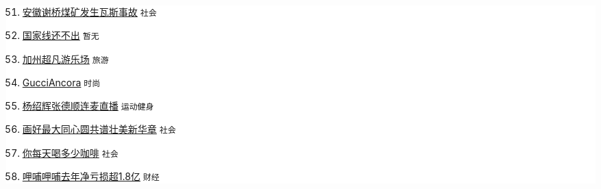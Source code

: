 51. [安徽谢桥煤矿发生瓦斯事故](https://m.weibo.cn/search?containerid=100103type%3D1%26t%3D10%26q%3D%23%E5%AE%89%E5%BE%BD%E8%B0%A2%E6%A1%A5%E7%85%A4%E7%9F%BF%E5%8F%91%E7%94%9F%E7%93%A6%E6%96%AF%E4%BA%8B%E6%95%85%23&stream_entry_id=31&isnewpage=1&extparam=seat%3D1%26dgr%3D0%26filter_type%3Drealtimehot%26lcate%3D5001%26c_type%3D31%26q%3D%2523%25E5%25AE%2589%25E5%25BE%25BD%25E8%25B0%25A2%25E6%25A1%25A5%25E7%2585%25A4%25E7%259F%25BF%25E5%258F%2591%25E7%2594%259F%25E7%2593%25A6%25E6%2596%25AF%25E4%25BA%258B%25E6%2595%2585%2523%26flag%3D1%26cate%3D5001%26pos%3D49%26stream_entry_id%3D31%26realpos%3D49%26band_rank%3D49%26display_time%3D1710166880%26pre_seqid%3D1710166880108016238167) `社会` 

52. [国家线还不出](https://m.weibo.cn/search?containerid=100103type%3D1%26t%3D10%26q%3D%23%E5%9B%BD%E5%AE%B6%E7%BA%BF%E8%BF%98%E4%B8%8D%E5%87%BA%23&stream_entry_id=31&isnewpage=1&extparam=seat%3D1%26dgr%3D0%26filter_type%3Drealtimehot%26lcate%3D5001%26c_type%3D31%26q%3D%2523%25E5%259B%25BD%25E5%25AE%25B6%25E7%25BA%25BF%25E8%25BF%2598%25E4%25B8%258D%25E5%2587%25BA%2523%26flag%3D0%26cate%3D5001%26pos%3D50%26stream_entry_id%3D31%26realpos%3D50%26band_rank%3D50%26display_time%3D1710166880%26pre_seqid%3D1710166880108016238167) `暂无` 

53. [加州超凡游乐场](https://m.weibo.cn/search?containerid=100103type%3D1%26t%3D10%26q%3D%23%E5%8A%A0%E5%B7%9E%E8%B6%85%E5%87%A1%E6%B8%B8%E4%B9%90%E5%9C%BA%23&stream_entry_id=31&isnewpage=1&extparam=seat%3D1%26adid%3D226604%26cate%3D5001%26topic_ad%3D1%26filter_type%3Drealtimehot%26lcate%3D5001%26c_type%3D31%26pos%3D6%26q%3D%2523%25E5%258A%25A0%25E5%25B7%259E%25E8%25B6%2585%25E5%2587%25A1%25E6%25B8%25B8%25E4%25B9%2590%25E5%259C%25BA%2523%26band_rank%3D7%26stream_entry_id%3D31%26dgr%3D0%26is_ad_pos%3D1%26display_time%3D1710166823%26pre_seqid%3D1710166823095015653107) `旅游` 

54. [GucciAncora](https://m.weibo.cn/search?containerid=100103type%3D1%26t%3D10%26q%3D%23GucciAncora%23&stream_entry_id=31&isnewpage=1&extparam=seat%3D1%26c_type%3D31%26topic_ad%3D1%26cate%3D5001%26is_ad_pos%3D1%26lcate%3D5001%26dgr%3D0%26adid%3D226732%26band_rank%3D4%26pos%3D3%26q%3D%2523GucciAncora%2523%26stream_entry_id%3D31%26filter_type%3Drealtimehot%26display_time%3D1710166766%26pre_seqid%3D171016676690204271194) `时尚` 

55. [杨绍辉张德顺连麦直播](https://m.weibo.cn/search?containerid=100103type%3D1%26t%3D10%26q%3D%23%E6%9D%A8%E7%BB%8D%E8%BE%89%E5%BC%A0%E5%BE%B7%E9%A1%BA%E8%BF%9E%E9%BA%A6%E7%9B%B4%E6%92%AD%23&stream_entry_id=31&isnewpage=1&extparam=seat%3D1%26c_type%3D31%26cate%3D5001%26is_ad_pos%3D1%26lcate%3D5001%26dgr%3D0%26adid%3D226790%26band_rank%3D7%26pos%3D7%26q%3D%2523%25E6%259D%25A8%25E7%25BB%258D%25E8%25BE%2589%25E5%25BC%25A0%25E5%25BE%25B7%25E9%25A1%25BA%25E8%25BF%259E%25E9%25BA%25A6%25E7%259B%25B4%25E6%2592%25AD%2523%26stream_entry_id%3D31%26filter_type%3Drealtimehot%26display_time%3D1710166766%26pre_seqid%3D171016676690204271194) `运动健身` 

56. [画好最大同心圆共谱壮美新华章](https://m.weibo.cn/search?containerid=100103type%3D1%26t%3D10%26q%3D%23%E7%94%BB%E5%A5%BD%E6%9C%80%E5%A4%A7%E5%90%8C%E5%BF%83%E5%9C%86%E5%85%B1%E8%B0%B1%E5%A3%AE%E7%BE%8E%E6%96%B0%E5%8D%8E%E7%AB%A0%23&stream_entry_id=51&isnewpage=1&extparam=seat%3D1%26filter_type%3Drealtimehot%26cate%3D10103%26stream_entry_id%3D51%26pos%3D0%26q%3D%2523%25E7%2594%25BB%25E5%25A5%25BD%25E6%259C%2580%25E5%25A4%25A7%25E5%2590%258C%25E5%25BF%2583%25E5%259C%2586%25E5%2585%25B1%25E8%25B0%25B1%25E5%25A3%25AE%25E7%25BE%258E%25E6%2596%25B0%25E5%258D%258E%25E7%25AB%25A0%2523%26c_type%3D51%26dgr%3D0%26display_time%3D1710166710%26pre_seqid%3D1710166710286029812139) `社会` 

57. [你每天喝多少咖啡](https://m.weibo.cn/search?containerid=100103type%3D1%26t%3D10%26q%3D%23%E4%BD%A0%E6%AF%8F%E5%A4%A9%E5%96%9D%E5%A4%9A%E5%B0%91%E5%92%96%E5%95%A1%23&stream_entry_id=31&isnewpage=1&extparam=seat%3D1%26filter_type%3Drealtimehot%26cate%3D5001%26dgr%3D0%26lcate%3D5001%26realpos%3D48%26stream_entry_id%3D31%26flag%3D1%26pos%3D47%26q%3D%2523%25E4%25BD%25A0%25E6%25AF%258F%25E5%25A4%25A9%25E5%2596%259D%25E5%25A4%259A%25E5%25B0%2591%25E5%2592%2596%25E5%2595%25A1%2523%26c_type%3D31%26band_rank%3D48%26display_time%3D1710166710%26pre_seqid%3D1710166710286029812139) `社会` 

58. [呷哺呷哺去年净亏损超1.8亿](https://m.weibo.cn/search?containerid=100103type%3D1%26t%3D10%26q%3D%23%E5%91%B7%E5%93%BA%E5%91%B7%E5%93%BA%E5%8E%BB%E5%B9%B4%E5%87%80%E4%BA%8F%E6%8D%9F%E8%B6%851.8%E4%BA%BF%23&stream_entry_id=31&isnewpage=1&extparam=seat%3D1%26filter_type%3Drealtimehot%26cate%3D5001%26dgr%3D0%26lcate%3D5001%26realpos%3D50%26stream_entry_id%3D31%26flag%3D0%26pos%3D49%26q%3D%2523%25E5%2591%25B7%25E5%2593%25BA%25E5%2591%25B7%25E5%2593%25BA%25E5%258E%25BB%25E5%25B9%25B4%25E5%2587%2580%25E4%25BA%258F%25E6%258D%259F%25E8%25B6%25851.8%25E4%25BA%25BF%2523%26c_type%3D31%26band_rank%3D50%26display_time%3D1710166710%26pre_seqid%3D1710166710286029812139) `财经` 
